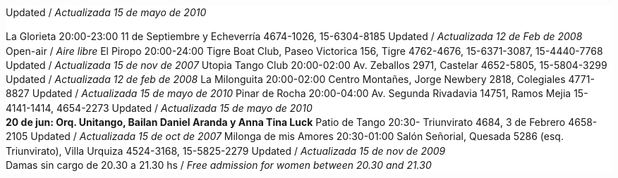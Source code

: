   Updated / <i>Actualizada 15 de mayo de 2010</i></td>
</tr>
<tr>
  <td>La Glorieta</td>
  <td nowrap="">20:00-23:00</td>
  <td>11 de Septiembre y Echeverría</td>
  <td>4674-1026, 15-6304-8185</td>
  <td>
  Updated / <i>Actualizada 12 de Feb de 2008<br>
  </i>Open-air / <i>Aire libre</i></td>
</tr>
<tr>
  <td>El Piropo</td>
  <td nowrap="">20:00-24:00</td>
  <td>Tigre Boat Club, Paseo Victorica 156, Tigre</td>
  <td>4762-4676, 15-6371-3087, 15-4440-7768</td>
  <td>
  Updated / <i>Actualizada 15 de nov de 2007</i></td>
</tr>
<tr>
  <td>Utopia Tango Club</td>
  <td nowrap="">20:00-02:00</td>
  <td>Av. Zeballos 2971, Castelar</td>
  <td>4652-5805, 15-5804-3299</td>
  <td>
  Updated / <i>Actualizada 12 de feb de 2008</i></td>
</tr>
<tr>
  <td>La Milonguita</td>
  <td nowrap="">20:00-02:00</td>
  <td>Centro Montañes, Jorge Newbery 2818,
  Colegiales</td>
  <td>4771-8827</td>
  <td>
  Updated / <i>Actualizada 15 de mayo de 2010</i></td>
</tr>
<tr>
  <td>Pinar de Rocha</td>
  <td nowrap="">20:00-04:00</td>
  <td>Av. Segunda Rivadavia 14751, Ramos Mejia</td>
  <td>15-4141-1414, 4654-2273</td>
  <td>
  Updated / <i>Actualizada 15 de mayo de 2010<br>
  </i><b>20 de jun: Orq. Unitango, Bailan Daniel Aranda y Anna Tina Luck</b></td>
</tr>
<tr>
  <td>Patio de Tango</td>
  <td nowrap="">20:30-</td>
  <td>Triunvirato 4684, 3 de Febrero</td>
  <td>4658-2105</td>
  <td>
  Updated / <i>Actualizada 15 de oct de 2007</i></td>
</tr>
<tr>
  <td>Milonga de mis Amores</td>
  <td nowrap="">20:30-01:00</td>
  <td>Salón Señorial, Quesada 5286 (esq. Triunvirato), Villa
  Urquiza</td>
  <td>4524-3168, 15-5825-2279</td>
  <td>
  Updated / <i>Actualizada 15 de nov de 2009<br>
  </i>
  Damas sin cargo de 20.30 a 21.30 hs /<i> Free admission for
  women between 20.30 and 21.30</i></td>